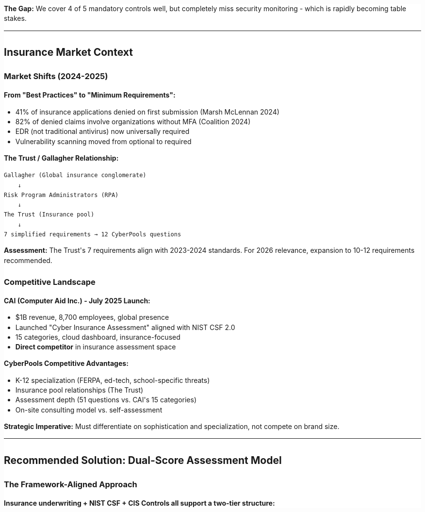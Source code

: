 **The Gap:** We cover 4 of 5 mandatory controls well, but completely miss security monitoring - which is rapidly becoming table stakes.

---

## Insurance Market Context

### Market Shifts (2024-2025)

**From "Best Practices" to "Minimum Requirements":**
- 41% of insurance applications denied on first submission (Marsh McLennan 2024)
- 82% of denied claims involve organizations without MFA (Coalition 2024)
- EDR (not traditional antivirus) now universally required
- Vulnerability scanning moved from optional to required

**The Trust / Gallagher Relationship:**
```
Gallagher (Global insurance conglomerate)
    ↓
Risk Program Administrators (RPA)
    ↓
The Trust (Insurance pool)
    ↓
7 simplified requirements → 12 CyberPools questions
```

**Assessment:** The Trust's 7 requirements align with 2023-2024 standards. For 2026 relevance, expansion to 10-12 requirements recommended.

### Competitive Landscape

**CAI (Computer Aid Inc.) - July 2025 Launch:**
- $1B revenue, 8,700 employees, global presence
- Launched "Cyber Insurance Assessment" aligned with NIST CSF 2.0
- 15 categories, cloud dashboard, insurance-focused
- **Direct competitor** in insurance assessment space

**CyberPools Competitive Advantages:**
- K-12 specialization (FERPA, ed-tech, school-specific threats)
- Insurance pool relationships (The Trust)
- Assessment depth (51 questions vs. CAI's 15 categories)
- On-site consulting model vs. self-assessment

**Strategic Imperative:** Must differentiate on sophistication and specialization, not compete on brand size.

---

## Recommended Solution: Dual-Score Assessment Model

### The Framework-Aligned Approach

**Insurance underwriting + NIST CSF + CIS Controls all support a two-tier structure:**
